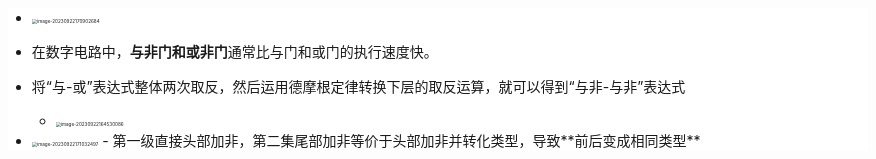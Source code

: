 - <img src="https://thdlrt.oss-cn-beijing.aliyuncs.com/image-20230922170902684.png" alt="image-20230922170902684" style="zoom: 33%;" />

- 在数字电路中，**与非门和或非门**通常比与门和或门的执行速度快。
- 将“与-或”表达式整体两次取反，然后运用德摩根定律转换下层的取反运算，就可以得到“与非-与非”表达式
  - <img src="https://thdlrt.oss-cn-beijing.aliyuncs.com/image-20230922164530086.png" alt="image-20230922164530086" style="zoom:33%;" />
- <img src="https://thdlrt.oss-cn-beijing.aliyuncs.com/image-20230922171032497.png" alt="image-20230922171032497" style="zoom: 33%;" />
  - 第一级直接头部加非，第二集尾部加非等价于头部加非并转化类型，导致**前后变成相同类型**